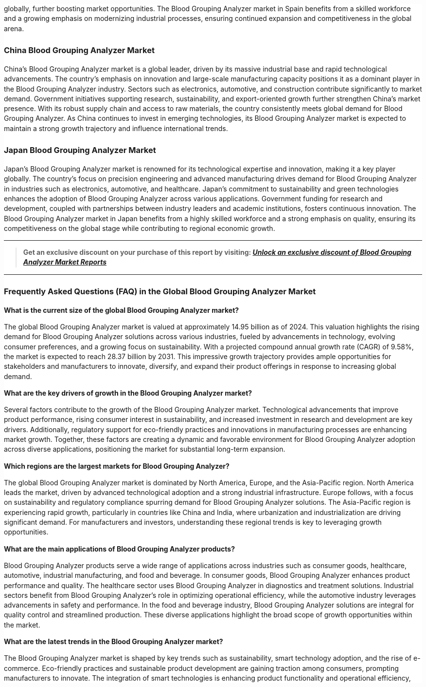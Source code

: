 globally, further boosting market opportunities. The Blood Grouping Analyzer market in Spain benefits from a skilled workforce and a growing emphasis on modernizing industrial processes, ensuring continued expansion and competitiveness in the global arena.</p><h3>China Blood Grouping Analyzer Market</h3><p>China&rsquo;s Blood Grouping Analyzer market is a global leader, driven by its massive industrial base and rapid technological advancements. The country&rsquo;s emphasis on innovation and large-scale manufacturing capacity positions it as a dominant player in the Blood Grouping Analyzer industry. Sectors such as electronics, automotive, and construction contribute significantly to market demand. Government initiatives supporting research, sustainability, and export-oriented growth further strengthen China&rsquo;s market presence. With its robust supply chain and access to raw materials, the country consistently meets global demand for Blood Grouping Analyzer. As China continues to invest in emerging technologies, its Blood Grouping Analyzer market is expected to maintain a strong growth trajectory and influence international trends.</p><h3>Japan Blood Grouping Analyzer Market</h3><p>Japan&rsquo;s Blood Grouping Analyzer market is renowned for its technological expertise and innovation, making it a key player globally. The country&rsquo;s focus on precision engineering and advanced manufacturing drives demand for Blood Grouping Analyzer in industries such as electronics, automotive, and healthcare. Japan&rsquo;s commitment to sustainability and green technologies enhances the adoption of Blood Grouping Analyzer across various applications. Government funding for research and development, coupled with partnerships between industry leaders and academic institutions, fosters continuous innovation. The Blood Grouping Analyzer market in Japan benefits from a highly skilled workforce and a strong emphasis on quality, ensuring its competitiveness on the global stage while contributing to regional economic growth.</p><hr /><blockquote><p><strong>Get an exclusive discount on your purchase of this report by visiting: <em><a href="://marketresearchpulse.com/ask-for-discount/112979?utm_source=Github&amp;utm_medium=052">Unlock an exclusive discount of Blood Grouping Analyzer Market Reports</a></em>&nbsp;</strong></p></blockquote><hr /><h3>Frequently Asked Questions (FAQ) in the Global Blood Grouping Analyzer Market</h3><p><strong>What is the current size of the global Blood Grouping Analyzer market?</strong></p><p>The global Blood Grouping Analyzer market is valued at approximately 14.95 billion as of 2024. This valuation highlights the rising demand for Blood Grouping Analyzer solutions across various industries, fueled by advancements in technology, evolving consumer preferences, and a growing focus on sustainability. With a projected compound annual growth rate (CAGR) of 9.58%, the market is expected to reach 28.37 billion by 2031. This impressive growth trajectory provides ample opportunities for stakeholders and manufacturers to innovate, diversify, and expand their product offerings in response to increasing global demand.</p><p><strong>What are the key drivers of growth in the Blood Grouping Analyzer market?</strong></p><p>Several factors contribute to the growth of the Blood Grouping Analyzer market. Technological advancements that improve product performance, rising consumer interest in sustainability, and increased investment in research and development are key drivers. Additionally, regulatory support for eco-friendly practices and innovations in manufacturing processes are enhancing market growth. Together, these factors are creating a dynamic and favorable environment for Blood Grouping Analyzer adoption across diverse applications, positioning the market for substantial long-term expansion.</p><p><strong>Which regions are the largest markets for Blood Grouping Analyzer?</strong></p><p>The global Blood Grouping Analyzer market is dominated by North America, Europe, and the Asia-Pacific region. North America leads the market, driven by advanced technological adoption and a strong industrial infrastructure. Europe follows, with a focus on sustainability and regulatory compliance spurring demand for Blood Grouping Analyzer solutions. The Asia-Pacific region is experiencing rapid growth, particularly in countries like China and India, where urbanization and industrialization are driving significant demand. For manufacturers and investors, understanding these regional trends is key to leveraging growth opportunities.</p><p><strong>What are the main applications of Blood Grouping Analyzer products?</strong></p><p>Blood Grouping Analyzer products serve a wide range of applications across industries such as consumer goods, healthcare, automotive, industrial manufacturing, and food and beverage. In consumer goods, Blood Grouping Analyzer enhances product performance and quality. The healthcare sector uses Blood Grouping Analyzer in diagnostics and treatment solutions. Industrial sectors benefit from Blood Grouping Analyzer&rsquo;s role in optimizing operational efficiency, while the automotive industry leverages advancements in safety and performance. In the food and beverage industry, Blood Grouping Analyzer solutions are integral for quality control and streamlined production. These diverse applications highlight the broad scope of growth opportunities within the market.</p><p><strong>What are the latest trends in the Blood Grouping Analyzer market?</strong></p><p>The Blood Grouping Analyzer market is shaped by key trends such as sustainability, smart technology adoption, and the rise of e-commerce. Eco-friendly practices and sustainable product development are gaining traction among consumers, prompting manufacturers to innovate. The integration of smart technologies is enhancing product functionality and operational efficiency,